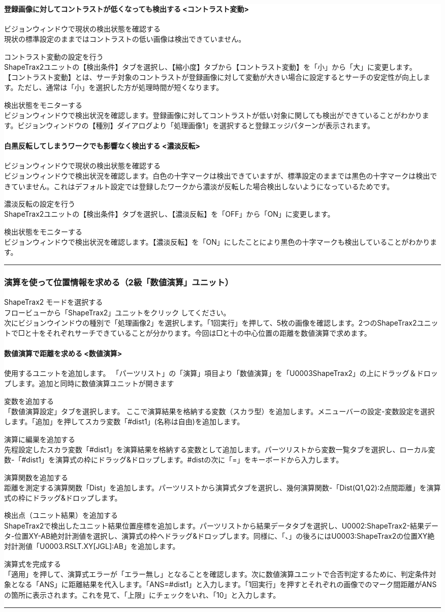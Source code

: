 #### 登録画像に対してコントラストが低くなっても検出する <コントラスト変動>
ビジョンウィンドウで現状の検出状態を確認する  
現状の標準設定のままではコントラストの低い画像は検出できていません。  

コントラスト変動の設定を行う  
ShapeTrax2ユニットの【検出条件】タブを選択し、【縮小度】タブから【コントラスト変動】を「小」から「大」に変更します。  
【コントラスト変動】とは、サーチ対象のコントラストが登録画像に対して変動が大きい場合に設定するとサーチの安定性が向上します。ただし、通常は「小」を選択した方が処理時間が短くなります。  

検出状態をモニターする  
ビジョンウィンドウで検出状況を確認します。登録画像に対してコントラストが低い対象に関しても検出ができていることがわかります。ビジョンウィンドウの【種別】ダイアログより「処理画像1」を選択すると登録エッジパターンが表示されます。  

#### 白黒反転してしまうワークでも影響なく検出する <濃淡反転>
ビジョンウィンドウで現状の検出状態を確認する  
ビジョンウィンドウで検出状況を確認します。白色の十字マークは検出できていますが、標準設定のままでは黒色の十字マークは検出できていません。これはデフォルト設定では登録したワークから濃淡が反転した場合検出しないようになっているためです。  

濃淡反転の設定を行う  
ShapeTrax2ユニットの【検出条件】タブを選択し、【濃淡反転】を「OFF」から「ON」に変更します。  

検出状態をモニターする  
ビジョンウィンドウで検出状況を確認します。【濃淡反転】を「ON」にしたことにより黒色の十字マークも検出していることがわかります。  

---

### 演算を使って位置情報を求める（2級「数値演算」ユニット）
ShapeTrax2 モードを選択する  
フロービューから「ShapeTrax2」ユニットをクリック
してください。  
次にビジョンウインドウの種別で「処理画像2」を選択します。「1回実行」を押して、5枚の画像を確認します。2つのShapeTrax2ユニットで□と十をそれぞれサーチできていることが分かります。今回は□と十の中心位置の距離を数値演算で求めます。  

#### 数値演算で距離を求める <数値演算>
使用するユニットを追加します。
「パーツリスト」の「演算」項目より「数値演算」を「U0003ShapeTrax2」の上にドラッグ＆ドロップします。追加と同時に数値演算ユニットが開きます  

変数を追加する  
「数値演算設定」タブを選択します。
ここで演算結果を格納する変数（スカラ型）を追加します。メニューバーの設定-変数設定を選択します。「追加」を押してスカラ変数「#dist1」(名称は自由)を追加します。  

演算に編巣を追加する  
先程設定したスカラ変数「#dist1」を演算結果を格納する変数として追加します。パーツリストから変数一覧タブを選択し、ローカル変数-「#dist1」を演算式の枠にドラッグ&ドロップします。#distの次に「=」をキーボードから入力します。  

演算関数を追加する  
距離を測定する演算関数「Dist」を追加します。パーツリストから演算式タブを選択し、幾何演算関数-「Dist(Q1,Q2):2点間距離」を演算式の枠にドラッグ&ドロップします。  

検出点（ユニット結果）を追加する  
ShapeTrax2で検出したユニット結果位置座標を追加します。パーツリストから結果データタブを選択し、U0002:ShapeTrax2-結果データ-位置XY-AB絶対計測値を選択し、演算式の枠へドラッグ&ドロップします。同様に、「、」の後ろにはU0003:ShapeTrax2の位置XY絶対計測値「U0003.RSLT.XY[JGL]:AB」を追加します。  

演算式を完成する  
「適用」を押して、演算式エラーが「エラー無し」となることを確認します。次に数値演算ユニットで合否判定するために、判定条件対象となる「ANS」に距離結果を代入します。「ANS=#dist1」と入力します。「1回実行」を押すとそれぞれの画像でのマーク間距離がANSの箇所に表示されます。これを見て、「上限」にチェックをいれ、「10」と入力します。  

---